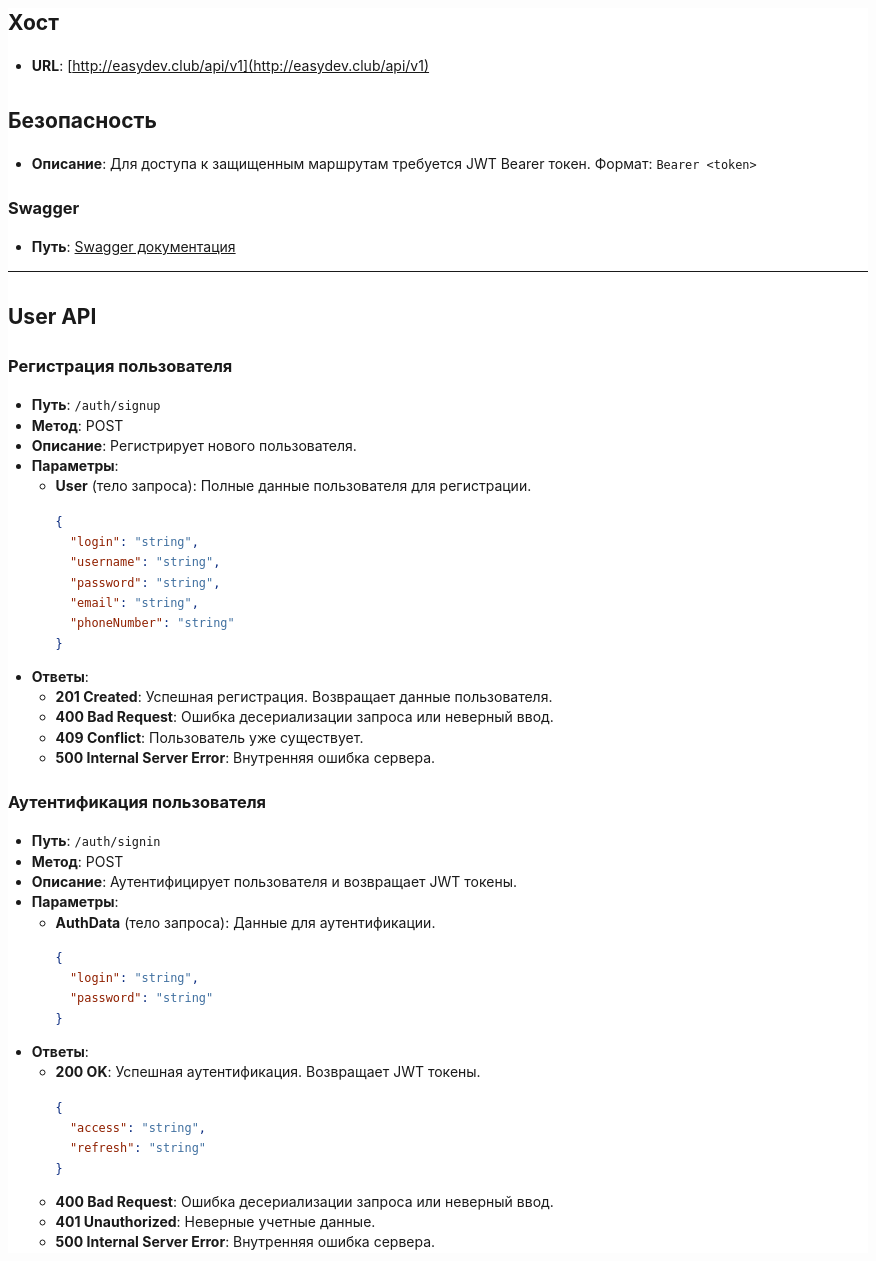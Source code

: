 ## Хост

- **URL**: [http://easydev.club/api/v1](http://easydev.club/api/v1)

## Безопасность

- **Описание**: Для доступа к защищенным маршрутам требуется JWT Bearer токен. Формат: `Bearer <token>`

### Swagger

- **Путь**: [Swagger документация](http://easydev.club/api/v1/swagger/index.html#)

---

## User API

### Регистрация пользователя

- **Путь**: `/auth/signup`
- **Метод**: POST
- **Описание**: Регистрирует нового пользователя.
- **Параметры**:
    - **User** (тело запроса): Полные данные пользователя для регистрации.
      ```json
      {
        "login": "string",
        "username": "string",
        "password": "string",
        "email": "string",
        "phoneNumber": "string"
      }
      ```
- **Ответы**:
    - **201 Created**: Успешная регистрация. Возвращает данные пользователя.
    - **400 Bad Request**: Ошибка десериализации запроса или неверный ввод.
    - **409 Conflict**: Пользователь уже существует.
    - **500 Internal Server Error**: Внутренняя ошибка сервера.

### Аутентификация пользователя

- **Путь**: `/auth/signin`
- **Метод**: POST
- **Описание**: Аутентифицирует пользователя и возвращает JWT токены.
- **Параметры**:
    - **AuthData** (тело запроса): Данные для аутентификации.
      ```json
      {
        "login": "string",
        "password": "string"
      }
      ```
- **Ответы**:
    - **200 OK**: Успешная аутентификация. Возвращает JWT токены.
      ```json
      {
        "access": "string",
        "refresh": "string"
      }
      ```
    - **400 Bad Request**: Ошибка десериализации запроса или неверный ввод.
    - **401 Unauthorized**: Неверные учетные данные.
    - **500 Internal Server Error**: Внутренняя ошибка сервера.